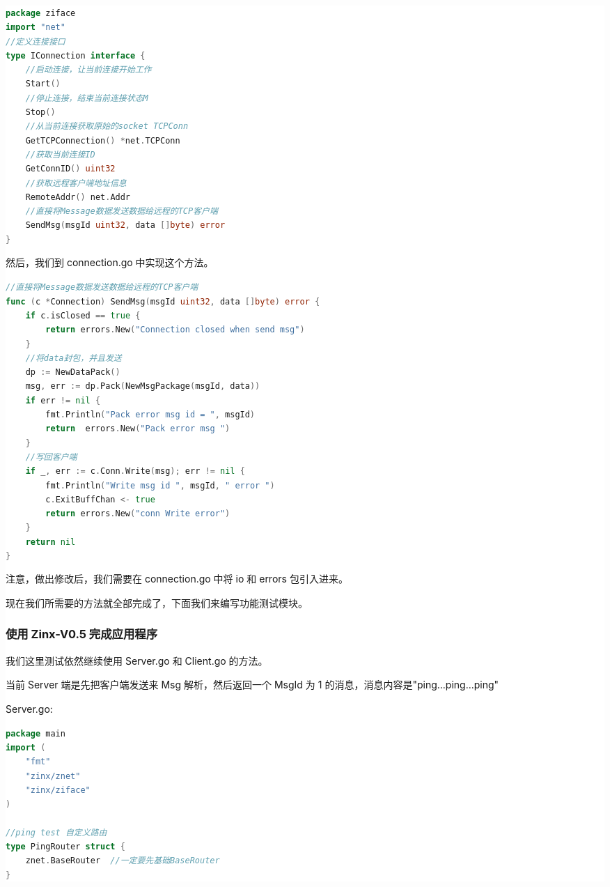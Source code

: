 ```go
package ziface
import "net"
//定义连接接口
type IConnection interface {
    //启动连接，让当前连接开始工作
    Start()
    //停止连接，结束当前连接状态M
    Stop()
    //从当前连接获取原始的socket TCPConn
    GetTCPConnection() *net.TCPConn
    //获取当前连接ID
    GetConnID() uint32
    //获取远程客户端地址信息
    RemoteAddr() net.Addr
    //直接将Message数据发送数据给远程的TCP客户端
    SendMsg(msgId uint32, data []byte) error
}
```

然后，我们到 connection.go 中实现这个方法。

```go
//直接将Message数据发送数据给远程的TCP客户端
func (c *Connection) SendMsg(msgId uint32, data []byte) error {
    if c.isClosed == true {
        return errors.New("Connection closed when send msg")
    }
    //将data封包，并且发送
    dp := NewDataPack()
    msg, err := dp.Pack(NewMsgPackage(msgId, data))
    if err != nil {
        fmt.Println("Pack error msg id = ", msgId)
        return  errors.New("Pack error msg ")
    }
    //写回客户端
    if _, err := c.Conn.Write(msg); err != nil {
        fmt.Println("Write msg id ", msgId, " error ")
        c.ExitBuffChan <- true
        return errors.New("conn Write error")
    }
    return nil
}
```
注意，做出修改后，我们需要在 connection.go 中将 io 和 errors 包引入进来。

现在我们所需要的方法就全部完成了，下面我们来编写功能测试模块。

### 使用 Zinx-V0.5 完成应用程序
我们这里测试依然继续使用 Server.go 和 Client.go 的方法。

当前 Server 端是先把客户端发送来 Msg 解析，然后返回一个 MsgId 为 1 的消息，消息内容是"ping...ping...ping"

Server.go:
```go
package main
import (
    "fmt"
    "zinx/znet"
    "zinx/ziface"
)

//ping test 自定义路由
type PingRouter struct {
    znet.BaseRouter  //一定要先基础BaseRouter
}

```